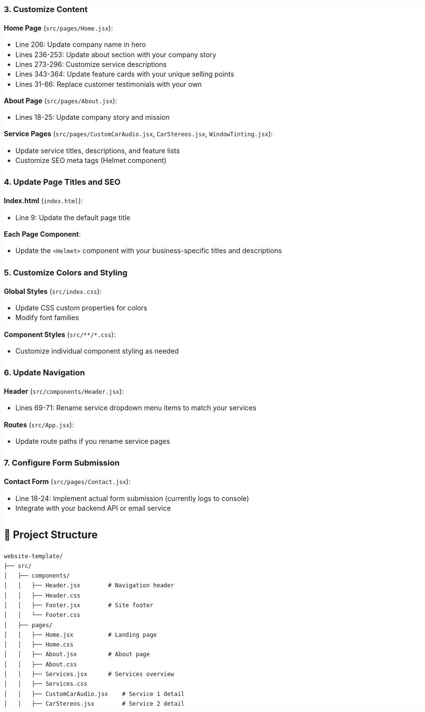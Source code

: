 ### 3. **Customize Content**

**Home Page** (`src/pages/Home.jsx`):
- Line 206: Update company name in hero
- Lines 236-253: Update about section with your company story
- Lines 273-296: Customize service descriptions
- Lines 343-364: Update feature cards with your unique selling points
- Lines 31-66: Replace customer testimonials with your own

**About Page** (`src/pages/About.jsx`):
- Lines 18-25: Update company story and mission

**Service Pages** (`src/pages/CustomCarAudio.jsx`, `CarStereos.jsx`, `WindowTinting.jsx`):
- Update service titles, descriptions, and feature lists
- Customize SEO meta tags (Helmet component)

### 4. **Update Page Titles and SEO**

**Index.html** (`index.html`):
- Line 9: Update the default page title

**Each Page Component**:
- Update the `<Helmet>` component with your business-specific titles and descriptions

### 5. **Customize Colors and Styling**

**Global Styles** (`src/index.css`):
- Update CSS custom properties for colors
- Modify font families

**Component Styles** (`src/**/*.css`):
- Customize individual component styling as needed

### 6. **Update Navigation**

**Header** (`src/components/Header.jsx`):
- Lines 69-71: Rename service dropdown menu items to match your services

**Routes** (`src/App.jsx`):
- Update route paths if you rename service pages

### 7. **Configure Form Submission**

**Contact Form** (`src/pages/Contact.jsx`):
- Line 18-24: Implement actual form submission (currently logs to console)
- Integrate with your backend API or email service

## 📁 Project Structure

```
website-template/
├── src/
│   ├── components/
│   │   ├── Header.jsx        # Navigation header
│   │   ├── Header.css
│   │   ├── Footer.jsx        # Site footer
│   │   └── Footer.css
│   ├── pages/
│   │   ├── Home.jsx          # Landing page
│   │   ├── Home.css
│   │   ├── About.jsx         # About page
│   │   ├── About.css
│   │   ├── Services.jsx      # Services overview
│   │   ├── Services.css
│   │   ├── CustomCarAudio.jsx    # Service 1 detail
│   │   ├── CarStereos.jsx        # Service 2 detail
```
